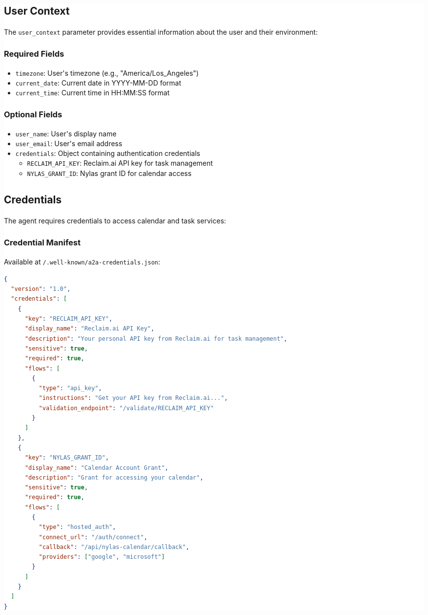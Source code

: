 ## User Context

The `user_context` parameter provides essential information about the user and their environment:

### Required Fields
- `timezone`: User's timezone (e.g., "America/Los_Angeles")
- `current_date`: Current date in YYYY-MM-DD format
- `current_time`: Current time in HH:MM:SS format

### Optional Fields
- `user_name`: User's display name
- `user_email`: User's email address
- `credentials`: Object containing authentication credentials
  - `RECLAIM_API_KEY`: Reclaim.ai API key for task management
  - `NYLAS_GRANT_ID`: Nylas grant ID for calendar access

## Credentials

The agent requires credentials to access calendar and task services:

### Credential Manifest
Available at `/.well-known/a2a-credentials.json`:

```json
{
  "version": "1.0",
  "credentials": [
    {
      "key": "RECLAIM_API_KEY",
      "display_name": "Reclaim.ai API Key",
      "description": "Your personal API key from Reclaim.ai for task management",
      "sensitive": true,
      "required": true,
      "flows": [
        {
          "type": "api_key",
          "instructions": "Get your API key from Reclaim.ai...",
          "validation_endpoint": "/validate/RECLAIM_API_KEY"
        }
      ]
    },
    {
      "key": "NYLAS_GRANT_ID",
      "display_name": "Calendar Account Grant",
      "description": "Grant for accessing your calendar",
      "sensitive": true,
      "required": true,
      "flows": [
        {
          "type": "hosted_auth",
          "connect_url": "/auth/connect",
          "callback": "/api/nylas-calendar/callback",
          "providers": ["google", "microsoft"]
        }
      ]
    }
  ]
}
```
